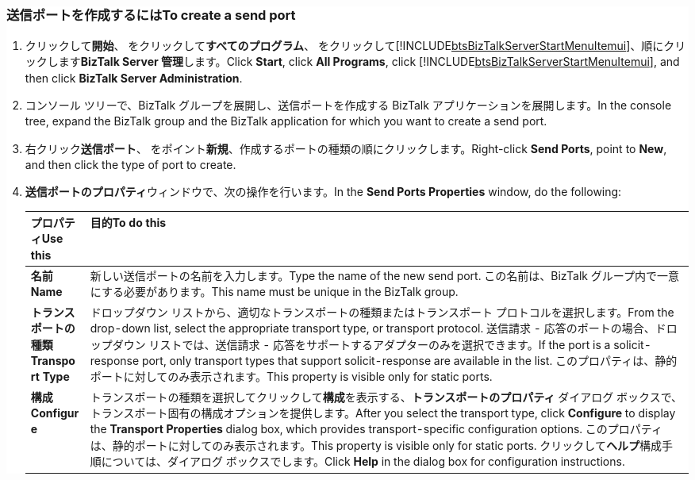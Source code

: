 ### <a name="to-create-a-send-port"></a><span data-ttu-id="cc9a0-120">送信ポートを作成するには</span><span class="sxs-lookup"><span data-stu-id="cc9a0-120">To create a send port</span></span>  

1. <span data-ttu-id="cc9a0-121">クリックして**開始**、 をクリックして**すべてのプログラム**、 をクリックして[!INCLUDE[btsBizTalkServerStartMenuItemui](../includes/btsbiztalkserverstartmenuitemui-md.md)]、順にクリックします**BizTalk Server 管理**します。</span><span class="sxs-lookup"><span data-stu-id="cc9a0-121">Click **Start**, click **All Programs**, click [!INCLUDE[btsBizTalkServerStartMenuItemui](../includes/btsbiztalkserverstartmenuitemui-md.md)], and then click **BizTalk Server Administration**.</span></span>  

2. <span data-ttu-id="cc9a0-122">コンソール ツリーで、BizTalk グループを展開し、送信ポートを作成する BizTalk アプリケーションを展開します。</span><span class="sxs-lookup"><span data-stu-id="cc9a0-122">In the console tree, expand the BizTalk group and the BizTalk application for which you want to create a send port.</span></span>  

3. <span data-ttu-id="cc9a0-123">右クリック**送信ポート**、 をポイント**新規**、作成するポートの種類の順にクリックします。</span><span class="sxs-lookup"><span data-stu-id="cc9a0-123">Right-click **Send Ports**, point to **New**, and then click the type of port to create.</span></span>  

4. <span data-ttu-id="cc9a0-124">**送信ポートのプロパティ**ウィンドウで、次の操作を行います。</span><span class="sxs-lookup"><span data-stu-id="cc9a0-124">In the **Send Ports Properties** window, do the following:</span></span>  


   |       <span data-ttu-id="cc9a0-125">プロパティ</span><span class="sxs-lookup"><span data-stu-id="cc9a0-125">Use this</span></span>       |                                                                                                                                                                                                                                <span data-ttu-id="cc9a0-126">目的</span><span class="sxs-lookup"><span data-stu-id="cc9a0-126">To do this</span></span>                                                                                                                                                                                                                                 |
   |----------------------|---------------------------------------------------------------------------------------------------------------------------------------------------------------------------------------------------------------------------------------------------------------------------------------------------------------------------------------------------------------------------------------------------------------------------------------------------------------------------|
   |       <span data-ttu-id="cc9a0-127">**名前**</span><span class="sxs-lookup"><span data-stu-id="cc9a0-127">**Name**</span></span>       |                                                                                                                                                                                            <span data-ttu-id="cc9a0-128">新しい送信ポートの名前を入力します。</span><span class="sxs-lookup"><span data-stu-id="cc9a0-128">Type the name of the new send port.</span></span> <span data-ttu-id="cc9a0-129">この名前は、BizTalk グループ内で一意にする必要があります。</span><span class="sxs-lookup"><span data-stu-id="cc9a0-129">This name must be unique in the BizTalk group.</span></span>                                                                                                                                                                                             |
   |  <span data-ttu-id="cc9a0-130">**トランスポートの種類**</span><span class="sxs-lookup"><span data-stu-id="cc9a0-130">**Transport Type**</span></span>  |                                                                                                       <span data-ttu-id="cc9a0-131">ドロップダウン リストから、適切なトランスポートの種類またはトランスポート プロトコルを選択します。</span><span class="sxs-lookup"><span data-stu-id="cc9a0-131">From the drop-down list, select the appropriate transport type, or transport protocol.</span></span> <span data-ttu-id="cc9a0-132">送信請求 - 応答のポートの場合、ドロップダウン リストでは、送信請求 - 応答をサポートするアダプターのみを選択できます。</span><span class="sxs-lookup"><span data-stu-id="cc9a0-132">If the port is a solicit-response port, only transport types that support solicit-response are available in the list.</span></span> <span data-ttu-id="cc9a0-133">このプロパティは、静的ポートに対してのみ表示されます。</span><span class="sxs-lookup"><span data-stu-id="cc9a0-133">This property is visible only for static ports.</span></span>                                                                                                        |
   |    <span data-ttu-id="cc9a0-134">**構成**</span><span class="sxs-lookup"><span data-stu-id="cc9a0-134">**Configure**</span></span>     |                                                                                          <span data-ttu-id="cc9a0-135">トランスポートの種類を選択してクリックして**構成**を表示する、**トランスポートのプロパティ** ダイアログ ボックスで、トランスポート固有の構成オプションを提供します。</span><span class="sxs-lookup"><span data-stu-id="cc9a0-135">After you select the transport type, click **Configure** to display the **Transport Properties** dialog box, which provides transport-specific configuration options.</span></span> <span data-ttu-id="cc9a0-136">このプロパティは、静的ポートに対してのみ表示されます。</span><span class="sxs-lookup"><span data-stu-id="cc9a0-136">This property is visible only for static ports.</span></span> <span data-ttu-id="cc9a0-137">クリックして**ヘルプ**構成手順については、ダイアログ ボックスでします。</span><span class="sxs-lookup"><span data-stu-id="cc9a0-137">Click **Help** in the dialog box for configuration instructions.</span></span>                                                                                           |